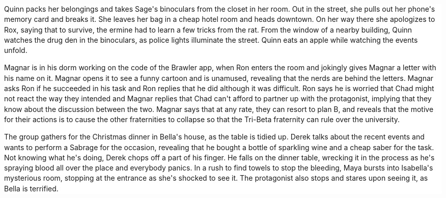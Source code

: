 Quinn packs her belongings and takes Sage's binoculars from the closet in her room. Out in the street, she pulls out her phone's memory card and breaks it. She leaves her bag in a cheap hotel room and heads downtown. On her way there she apologizes to Rox, saying that to survive, the ermine had to learn a few tricks from the rat. From the window of a nearby building, Quinn watches the drug den in the binoculars, as police lights illuminate the street. Quinn eats an apple while watching the events unfold.

Magnar is in his dorm working on the code of the Brawler app, when Ron enters the room and jokingly gives Magnar a letter with his name on it. Magnar opens it to see a funny cartoon and is unamused, revealing that the nerds are behind the letters. Magnar asks Ron if he succeeded in his task and Ron replies that he did although it was difficult. Ron says he is worried that Chad might not react the way they intended and Magnar replies that Chad can't afford to partner up with the protagonist, implying that they know about the discussion between the two. Magnar says that at any rate, they can resort to plan B, and reveals that the motive for their actions is to cause the other fraternities to collapse so that the Tri-Beta fraternity can rule over the university.

The group gathers for the Christmas dinner in Bella's house, as the table is tidied up. Derek talks about the recent events and wants to perform a Sabrage for the occasion, revealing that he bought a bottle of sparkling wine and a cheap saber for the task. Not knowing what he's doing, Derek chops off a part of his finger. He falls on the dinner table, wrecking it in the process as he's spraying blood all over the place and everybody panics. In a rush to find towels to stop the bleeding, Maya bursts into Isabella's mysterious room, stopping at the entrance as she's shocked to see it. The protagonist also stops and stares upon seeing it, as Bella is terrified.
